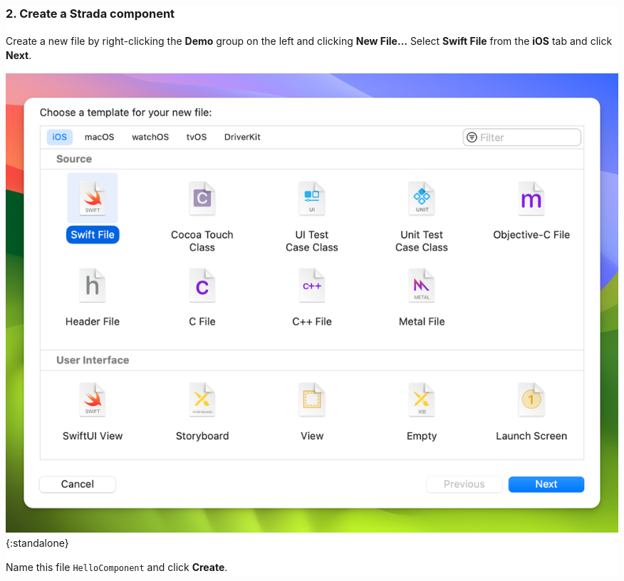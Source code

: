 ### 2. Create a Strada component

Create a new file by right-clicking the **Demo** group on the left and clicking **New File…** Select **Swift File** from the **iOS** tab and click **Next**.

![New Swift file dialog in Xcode](/assets/images/strada-and-turbo-navigator/new-swift-file.png){:standalone}

Name this file `HelloComponent` and click **Create**.
